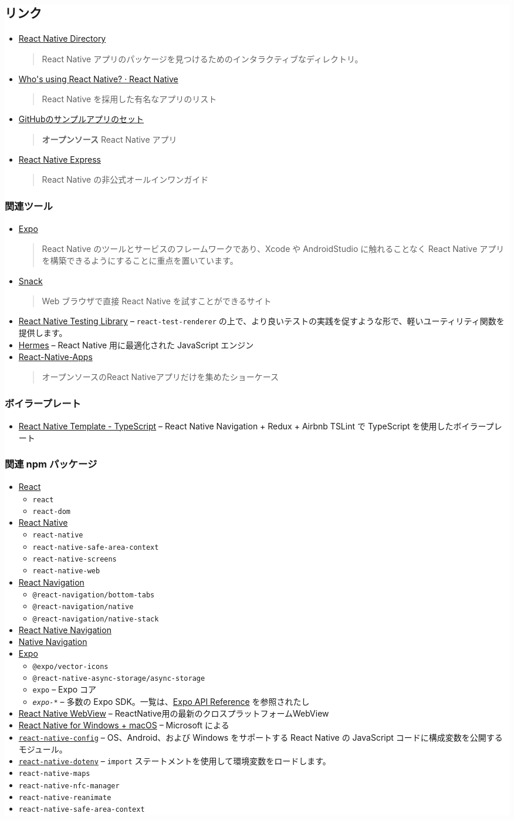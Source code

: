 ## リンク

- [React Native Directory](https://reactnative.directory/)
  > React Native アプリのパッケージを見つけるためのインタラクティブなディレクトリ。
- [Who's using React Native? · React Native](https://reactnative.dev/showcase)
  > React Native を採用した有名なアプリのリスト
- [GitHubのサンプルアプリのセット](https://github.com/ReactNativeNews/React-Native-Apps)
  > **オープンソース** React Native アプリ
- [React Native Express](https://www.reactnative.express/)
  > React Native の非公式オールインワンガイド

### 関連ツール

- [Expo](https://docs.expo.io/)
  > React Native のツールとサービスのフレームワークであり、Xcode や AndroidStudio に触れることなく React Native アプリを構築できるようにすることに重点を置いています。
- [Snack](https://snack.expo.dev/)
  > Web ブラウザで直接 React Native を試すことができるサイト
- [React Native Testing Library](https://callstack.github.io/react-native-testing-library/) – `react-test-renderer` の上で、より良いテストの実践を促すような形で、軽いユーティリティ関数を提供します。
- [Hermes](https://hermesengine.dev/) – React Native 用に最適化された JavaScript エンジン
- [React-Native-Apps](https://github.com/ReactNativeNews/React-Native-Apps)
  > オープンソースのReact Nativeアプリだけを集めたショーケース

### ボイラープレート

- [React Native Template - TypeScript](https://github.com/AmitM30/react-native-typescript-boilerplate) – React Native Navigation + Redux + Airbnb TSLint で TypeScript を使用したボイラープレート

### 関連 npm パッケージ

- [React](https://ja.reactjs.org/)
  - `react`
  - `react-dom`
- [React Native](https://reactnative.dev/)
  - `react-native`
  - `react-native-safe-area-context`
  - `react-native-screens`
  - `react-native-web`
- [React Navigation](https://reactnavigation.org/)
  - `@react-navigation/bottom-tabs`
  - `@react-navigation/native`
  - `@react-navigation/native-stack`
- [React Native Navigation](https://wix.github.io/react-native-navigation/#/)
- [Native Navigation](http://airbnb.io/native-navigation/)
- [Expo](https://docs.expo.dev/)
  - `@expo/vector-icons`
  - `@react-native-async-storage/async-storage`
  - `expo` – Expo コア
  - _`expo-*`_ – 多数の Expo SDK。一覧は、[Expo API Reference](https://docs.expo.dev/versions/latest/) を参照されたし
- [React Native WebView](https://www.npmjs.com/package/react-native-webview) – ReactNative用の最新のクロスプラットフォームWebView
- [React Native for Windows + macOS](https://microsoft.github.io/react-native-windows/) – Microsoft による
- [`react-native-config`](https://www.npmjs.com/package/react-native-config) – OS、Android、および Windows をサポートする React Native の JavaScript コードに構成変数を公開するモジュール。 
- [`react-native-dotenv`](https://www.npmjs.com/package/react-native-dotenv) – `import` ステートメントを使用して環境変数をロードします。
- `react-native-maps`
- `react-native-nfc-manager`
- `react-native-reanimate`
- `react-native-safe-area-context`